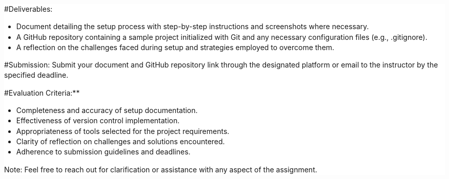 
#Deliverables:
- Document detailing the setup process with step-by-step instructions and screenshots where necessary.
- A GitHub repository containing a sample project initialized with Git and any necessary configuration files (e.g., .gitignore).
- A reflection on the challenges faced during setup and strategies employed to overcome them.

#Submission:
Submit your document and GitHub repository link through the designated platform or email to the instructor by the specified deadline.

#Evaluation Criteria:**
- Completeness and accuracy of setup documentation.
- Effectiveness of version control implementation.
- Appropriateness of tools selected for the project requirements.
- Clarity of reflection on challenges and solutions encountered.
- Adherence to submission guidelines and deadlines.

Note: Feel free to reach out for clarification or assistance with any aspect of the assignment.
